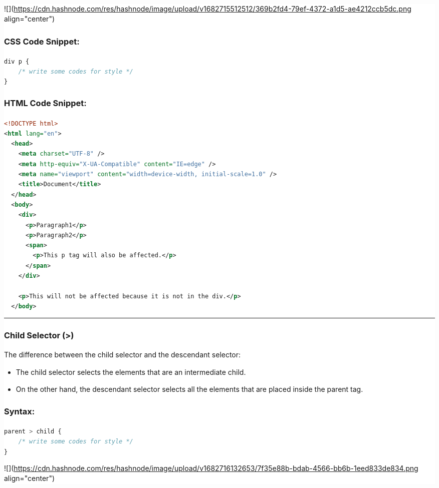 ![](https://cdn.hashnode.com/res/hashnode/image/upload/v1682715512512/369b2fd4-79ef-4372-a1d5-ae4212ccb5dc.png align="center")

### CSS Code Snippet:

```css
div p {
    /* write some codes for style */
}
```

### HTML Code Snippet:

```xml
<!DOCTYPE html>
<html lang="en">
  <head>
    <meta charset="UTF-8" />
    <meta http-equiv="X-UA-Compatible" content="IE=edge" />
    <meta name="viewport" content="width=device-width, initial-scale=1.0" />
    <title>Document</title>
  </head>
  <body>
    <div>
      <p>Paragraph1</p>
      <p>Paragraph2</p>
      <span>
        <p>This p tag will also be affected.</p>
      </span>
    </div>

    <p>This will not be affected because it is not in the div.</p>
  </body>
```

---

### Child Selector (&gt;)

The difference between the child selector and the descendant selector:

* The child selector selects the elements that are an intermediate child.
    
* On the other hand, the descendant selector selects all the elements that are placed inside the parent tag.
    

### Syntax:

```css
parent > child {
    /* write some codes for style */
}
```

![](https://cdn.hashnode.com/res/hashnode/image/upload/v1682716132653/7f35e88b-bdab-4566-bb6b-1eed833de834.png align="center")
